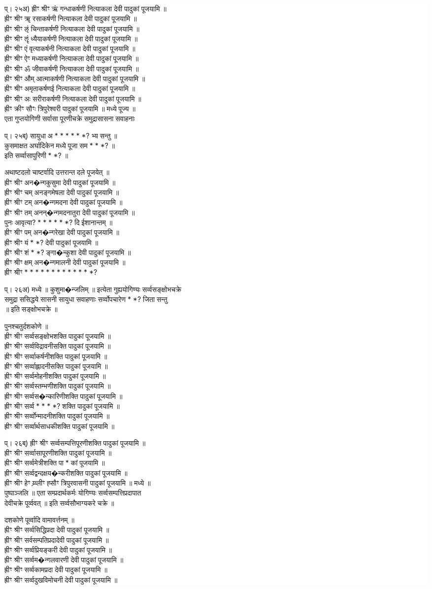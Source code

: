 प्। २५अ) ह्रीꣳ श्रीꣳ ऋं गन्धाकर्षणी नित्याकला देवी पादुकां पूजयामि ॥  
ह्रीꣳ श्रीꣳ ॠ रसाकर्षणी नित्याकला देवी पादुकां पूजयामि ॥  
ह्रीꣳ श्रीꣳ ऌं चिन्ताकर्षणी नित्याकला देवी पादुकां पूजयामि ॥  
ह्रीꣳ श्रीꣳ ॡं ध्यैयाकर्षणी नित्याकला देवी पादुकां पूजयामि ॥  
ह्रीꣳ श्रीꣳ एं वृत्याकर्षनी नित्याकला देवी पादुकां पूजयामि ॥   
ह्रीꣳ श्रीꣳ ऐꣳ मध्याकर्षणी नित्याकला देवी पादुकां पूजयामि ॥  
ह्रीꣳ श्रीꣳ ॐ जीवाकर्षणी नित्याकला देवी पादुकां पूजयामि ॥  
ह्रीꣳ श्रीꣳ औम् आत्माकर्षणी नित्याकला देवी पादुकां पूजयामि ॥  
ह्रीꣳ श्रीꣳ अमृताकर्षणई नित्याकला देवी पादुकां पूजयामि ॥  
ह्रीꣳ श्रीꣳ अः सरीराकर्षणी नित्याकला देवी पादुकां पूजयामि ॥  
ह्रीꣳ क्रीꣳ सौꣳः त्रिपुरेश्वरी पादुकां पूजयामि ॥ मध्ये पूज्य ॥  
एता गुप्तयोगिणी सर्वासा पूरणीचक्रे समुद्रासासना सवाहनाः  
  
प्। २५ब्) सायुधा अ * * * * * *? भ्य सन्तु ॥   
कुसमाक्षत अर्घादिकेन मध्ये पूजा सम * * *? ॥  
इति सर्व्वासापुरिणी * *? ॥   
  
अथाष्टदलो चाष्टर्वादि उत्तरान्त दले पूजयेत् ॥   
ह्रीꣳ श्रीꣳ अन�न्गकुसुमा देवी पादुकां पूजयामि ॥   
ह्रीꣳ श्रीꣳ चम् अनङ्गमेषला देवी पादुकां पूजयामि ॥   
ह्रीꣳ श्रीꣳ टम् अन�न्गमदना देवी पादुकां पूजयामि ॥   
ह्रीꣳ श्रीꣳ तम् अनन्�न्गमदनातुरा देवी पादुकां पूजयामि ॥   
पुनः आवृत्या? * * * * * *? दि ईशानान्तम् ॥   
ह्रीꣳ श्रीꣳ पम् अन�न्गरेखा देवी पादुकां पूजयामि ॥   
ह्रीꣳ श्रीꣳ यं * *? देवी पादुकां पूजयामि ॥   
ह्रीꣳ श्रीꣳ शं * *? ङ्गा�न्कुशा देवी पादुकां पूजयामि ॥   
ह्रीꣳ श्रीꣳ क्षम् अन�न्गमालनी देवी पादुकां पूजयामि ॥   
ह्रीꣳ श्रीꣳ * * * * * * * * * * * * *?   
  
प्। २६अ) मध्ये ॥ कुशुमा�न्जलिम् ॥ इत्येता गुह्ययोगिण्यः सर्व्वसङ्क्षोभचक्रे   
समुद्रा ससिद्धये सासनी सायुधा सवाहणाः सर्व्वोपचारेण * *? जिता सन्तु   
॥ इति सङ्क्षोभचक्रे ॥   
  
पुनश्चतुर्दशकोणे ॥   
ह्रीꣳ श्रीꣳ सर्व्वसङ्क्षोभशक्ति पादुकां पूजयामि ॥   
ह्रीꣳ श्रीꣳ सर्व्वविद्रावनीसक्ति पादुकां पूजयामि ॥   
ह्रीꣳ श्रीꣳ सर्व्वाकर्षनीशक्ति पादुकां पूजयामि ॥   
ह्रीꣳ श्रीꣳ सर्व्वाह्लादनीसक्ति पादुकां पूजयामि ॥   
ह्रीꣳ श्रीꣳ सर्व्वमोहनीशक्ति पादुकां पूजयामि ॥   
ह्रीꣳ श्रीꣳ सर्व्वस्तम्भणीशक्ति पादुकां पूजयामि ॥   
ह्रीꣳ श्रीꣳ सर्व्वस�न्कारिणीशक्ति पादुकां पूजयामि ॥   
ह्रीꣳ श्रीꣳ सर्व्व * * * *? शक्ति पादुकां पूजयामि ॥   
ह्रीꣳ श्रीꣳ सर्व्वोन्मादनीशक्ति पादुकां पूजयामि ॥   
ह्रीꣳ श्रीꣳ सर्व्वार्थसाधकीशक्ति पादुकां पूजयामि ॥   
  
प्। २६ब्) ह्रीꣳ श्रीꣳ सर्व्वसम्पत्तिपूरणीशक्ति पादुकां पूजयामि ॥   
ह्रीꣳ श्रीꣳ सर्व्वासापूरणीशक्ति पादुकां पूजयामि ॥   
ह्रीꣳ श्रीꣳ सर्व्वमेत्रीशक्ति पा * कां पूजयामि ॥   
ह्रीꣳ श्रीꣳ सर्व्वद्वन्दक्षय�न्करीशक्ति पादुकां पूजयामि ॥   
ह्रीꣳ श्रीꣳ हेꣳ य्र्व्लीꣳ ह्सौꣳ त्रिपुरवासनी पादुकां पूजयामि ॥ मध्ये ॥  
पुष्पाञ्जलि ॥ एता सम्प्रदार्थकर्मः योगिण्यः सर्व्वसम्पत्तिप्रदापात   
देवीचक्रे पूर्व्ववत् ॥ इति सर्व्वसौभाग्यकरे चक्रे ॥  
  
दशकोणे पूर्व्वादि वामावर्त्तनम् ॥   
ह्रीꣳ श्रीꣳ सर्व्वसिद्धिप्रदा देवी पादुकां पूजयामि ॥   
ह्रीꣳ श्रीꣳ सर्वसम्पतिप्रदादेवी पादुकां पूजयामि ॥  
ह्रीꣳ श्रीꣳ सर्व्वप्रियङ्करी देवी पादुकां पूजयामि ॥   
ह्रीꣳ श्रीꣳ सर्व्वम�न्गलवारणी देवी पादुकां पूजयामि ॥   
ह्रीꣳ श्रीꣳ सर्व्वकामप्रदा देवी पादुकां पूजयामि ॥   
ह्रीꣳ श्रीꣳ सर्व्वदुखविमोचनी देवी पादुकां पूजयामि ॥  
  